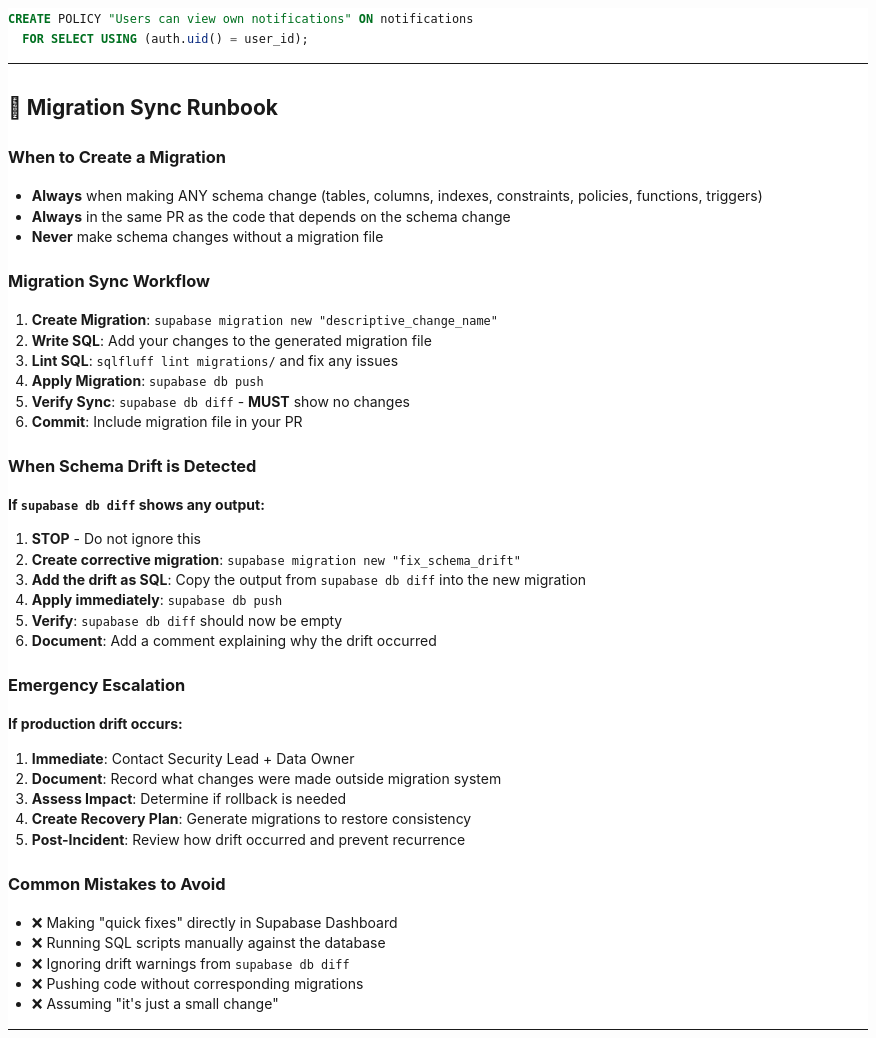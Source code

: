 ```sql
CREATE POLICY "Users can view own notifications" ON notifications
  FOR SELECT USING (auth.uid() = user_id);
```

---

## 📖 Migration Sync Runbook

### When to Create a Migration

- **Always** when making ANY schema change (tables, columns, indexes, constraints, policies, functions, triggers)
- **Always** in the same PR as the code that depends on the schema change
- **Never** make schema changes without a migration file

### Migration Sync Workflow

1. **Create Migration**: `supabase migration new "descriptive_change_name"`
2. **Write SQL**: Add your changes to the generated migration file
3. **Lint SQL**: `sqlfluff lint migrations/` and fix any issues
4. **Apply Migration**: `supabase db push`
5. **Verify Sync**: `supabase db diff` - **MUST** show no changes
6. **Commit**: Include migration file in your PR

### When Schema Drift is Detected

**If `supabase db diff` shows any output:**

1. **STOP** - Do not ignore this
2. **Create corrective migration**: `supabase migration new "fix_schema_drift"`
3. **Add the drift as SQL**: Copy the output from `supabase db diff` into the new migration
4. **Apply immediately**: `supabase db push`
5. **Verify**: `supabase db diff` should now be empty
6. **Document**: Add a comment explaining why the drift occurred

### Emergency Escalation

**If production drift occurs:**

1. **Immediate**: Contact Security Lead + Data Owner
2. **Document**: Record what changes were made outside migration system
3. **Assess Impact**: Determine if rollback is needed
4. **Create Recovery Plan**: Generate migrations to restore consistency
5. **Post-Incident**: Review how drift occurred and prevent recurrence

### Common Mistakes to Avoid

- ❌ Making "quick fixes" directly in Supabase Dashboard
- ❌ Running SQL scripts manually against the database
- ❌ Ignoring drift warnings from `supabase db diff`
- ❌ Pushing code without corresponding migrations
- ❌ Assuming "it's just a small change"

---
